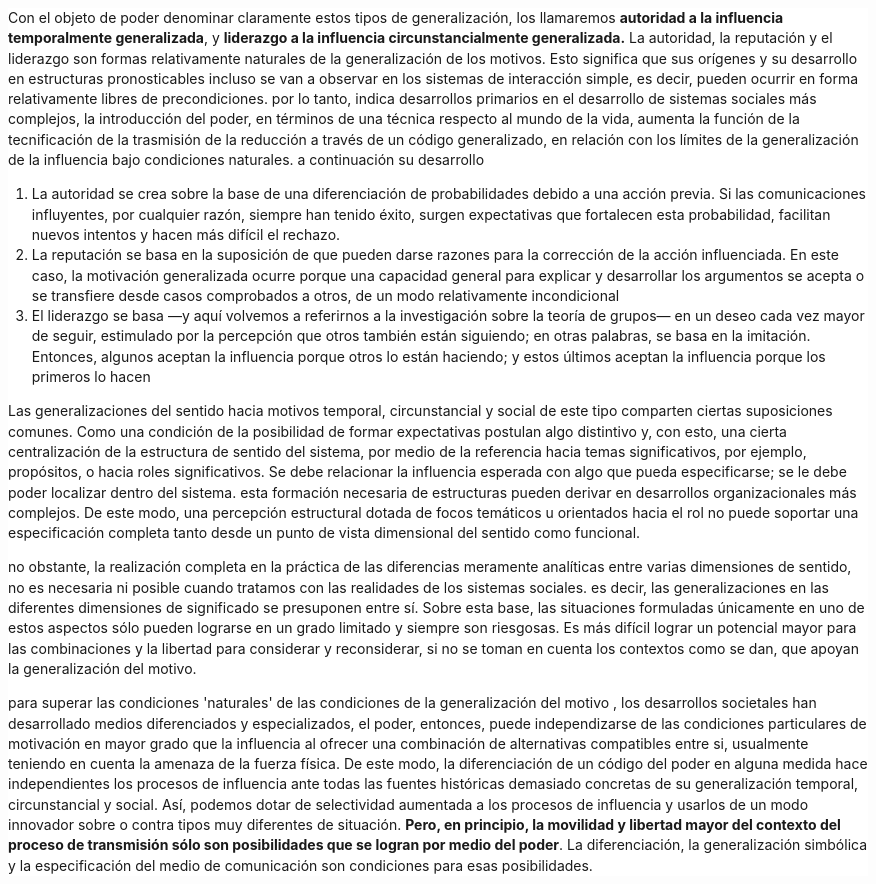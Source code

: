 Con el objeto de poder denominar claramente estos tipos de generalización, los llamaremos **autoridad a la influencia temporalmente generalizada**, y **liderazgo a la influencia circunstancialmente generalizada.** La autoridad, la reputación y el liderazgo son formas relativamente naturales de la generalización de los motivos. Esto significa que sus orígenes y su desarrollo en estructuras pronosticables incluso se van a observar en los sistemas de interacción simple, es decir, pueden ocurrir en forma relativamente libres de precondiciones. por lo tanto, indica desarrollos primarios en el desarrollo de sistemas sociales más complejos, la introducción del poder, en términos de una técnica respecto al mundo de la vida, aumenta la función de la tecnificación de la trasmisión de la reducción a través de un código generalizado, en relación con los límites de la generalización de la influencia bajo condiciones naturales. a continuación su desarrollo 

1) La autoridad se crea sobre la base de una diferenciación de probabilidades debido a una acción previa. Si las comunicaciones influyentes, por cualquier razón, siempre han tenido éxito, surgen expectativas que fortalecen esta probabilidad, facilitan nuevos intentos y hacen más difícil el rechazo.
2) La reputación se basa en la suposición de que pueden darse razones para la corrección de la acción influenciada. En este caso, la motivación generalizada ocurre porque una capacidad general para explicar y desarrollar los argumentos se acepta o se transfiere desde casos comprobados a otros, de un modo relativamente incondicional
3) El liderazgo se basa —y aquí volvemos a referirnos a la investigación sobre la teoría de grupos— en un deseo cada vez mayor de seguir, estimulado por la percepción que otros también están siguiendo; en otras palabras, se basa en la imitación. Entonces, algunos aceptan la influencia porque otros lo están haciendo; y estos últimos aceptan la influencia porque los primeros lo hacen

Las generalizaciones del sentido hacia motivos temporal, circunstancial y social de este tipo comparten ciertas suposiciones comunes. Como una condición de la posibilidad de formar expectativas postulan algo distintivo y, con esto, una cierta centralización de la estructura de sentido del sistema, por medio de la referencia hacia temas significativos, por ejemplo, propósitos, o hacia roles significativos. Se debe relacionar la influencia esperada con algo que pueda especificarse; se le debe poder localizar dentro del sistema. esta formación necesaria de estructuras pueden derivar en desarrollos organizacionales más complejos. De este modo, una percepción estructural dotada de focos temáticos u orientados hacia el rol no puede soportar una especificación completa tanto desde un punto de vista dimensional del sentido como funcional.  

no obstante, la realización completa en la práctica de las diferencias meramente analíticas entre varias dimensiones de sentido, no es necesaria ni posible cuando tratamos con las realidades de los sistemas sociales. es decir, las generalizaciones en las diferentes dimensiones de significado se presuponen entre sí. Sobre esta base, las situaciones formuladas únicamente en uno de estos aspectos sólo pueden lograrse en un grado limitado y siempre son riesgosas. Es más difícil lograr un potencial mayor para las combinaciones y la libertad para considerar y reconsiderar, si no se toman en cuenta los contextos como se dan, que apoyan la generalización del motivo.

para superar las condiciones 'naturales' de las condiciones de la generalización del motivo , los desarrollos societales han desarrollado medios diferenciados y especializados, el poder, entonces, puede independizarse de las condiciones particulares de motivación en mayor grado que la influencia al ofrecer una combinación de alternativas compatibles entre si, usualmente teniendo en cuenta la amenaza de la fuerza física. De este modo, la diferenciación de un código del poder en alguna medida hace independientes los procesos de influencia ante todas las fuentes históricas demasiado concretas de su generalización temporal, circunstancial y social. Así, podemos dotar de selectividad aumentada a los procesos de influencia y usarlos de un modo innovador sobre o contra tipos muy diferentes de situación. **Pero, en principio, la movilidad y libertad mayor del contexto del proceso de transmisión sólo son posibilidades que se logran por medio del poder**. La diferenciación, la generalización simbólica y la especificación del medio de comunicación son condiciones para esas posibilidades. 

